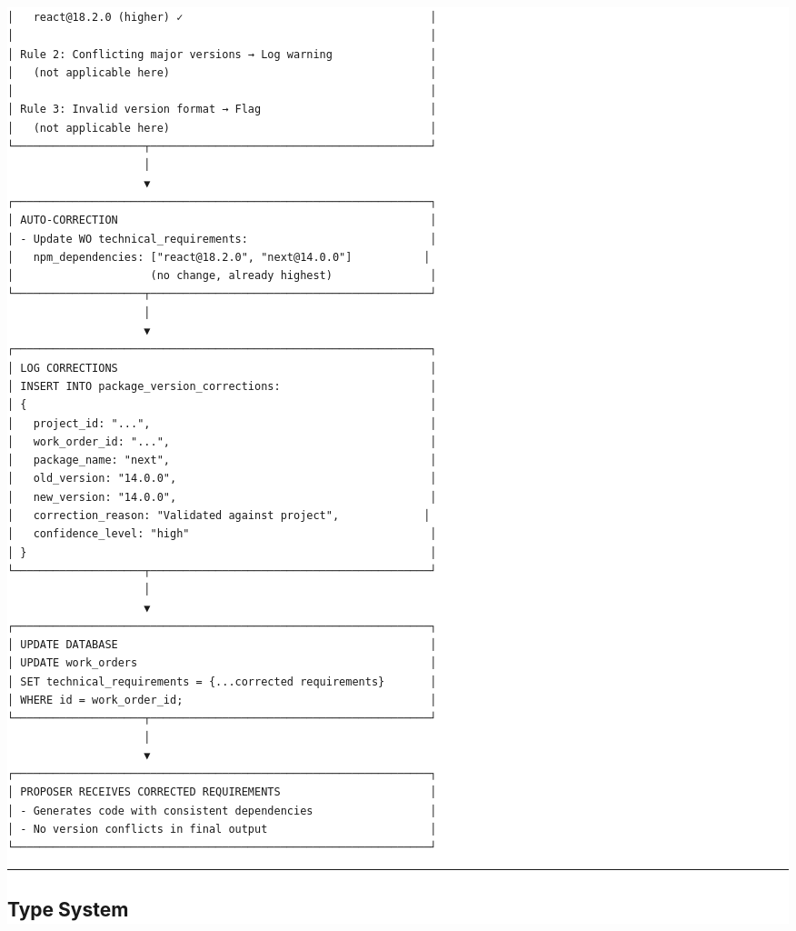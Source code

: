 ```
│   react@18.2.0 (higher) ✓                                      │
│                                                                │
│ Rule 2: Conflicting major versions → Log warning               │
│   (not applicable here)                                        │
│                                                                │
│ Rule 3: Invalid version format → Flag                          │
│   (not applicable here)                                        │
└────────────────────┬───────────────────────────────────────────┘
                     │
                     ▼
┌────────────────────────────────────────────────────────────────┐
│ AUTO-CORRECTION                                                │
│ - Update WO technical_requirements:                            │
│   npm_dependencies: ["react@18.2.0", "next@14.0.0"]           │
│                     (no change, already highest)               │
└────────────────────┬───────────────────────────────────────────┘
                     │
                     ▼
┌────────────────────────────────────────────────────────────────┐
│ LOG CORRECTIONS                                                │
│ INSERT INTO package_version_corrections:                       │
│ {                                                              │
│   project_id: "...",                                           │
│   work_order_id: "...",                                        │
│   package_name: "next",                                        │
│   old_version: "14.0.0",                                       │
│   new_version: "14.0.0",                                       │
│   correction_reason: "Validated against project",             │
│   confidence_level: "high"                                     │
│ }                                                              │
└────────────────────┬───────────────────────────────────────────┘
                     │
                     ▼
┌────────────────────────────────────────────────────────────────┐
│ UPDATE DATABASE                                                │
│ UPDATE work_orders                                             │
│ SET technical_requirements = {...corrected requirements}       │
│ WHERE id = work_order_id;                                      │
└────────────────────┬───────────────────────────────────────────┘
                     │
                     ▼
┌────────────────────────────────────────────────────────────────┐
│ PROPOSER RECEIVES CORRECTED REQUIREMENTS                       │
│ - Generates code with consistent dependencies                  │
│ - No version conflicts in final output                         │
└────────────────────────────────────────────────────────────────┘
```

---

## Type System

